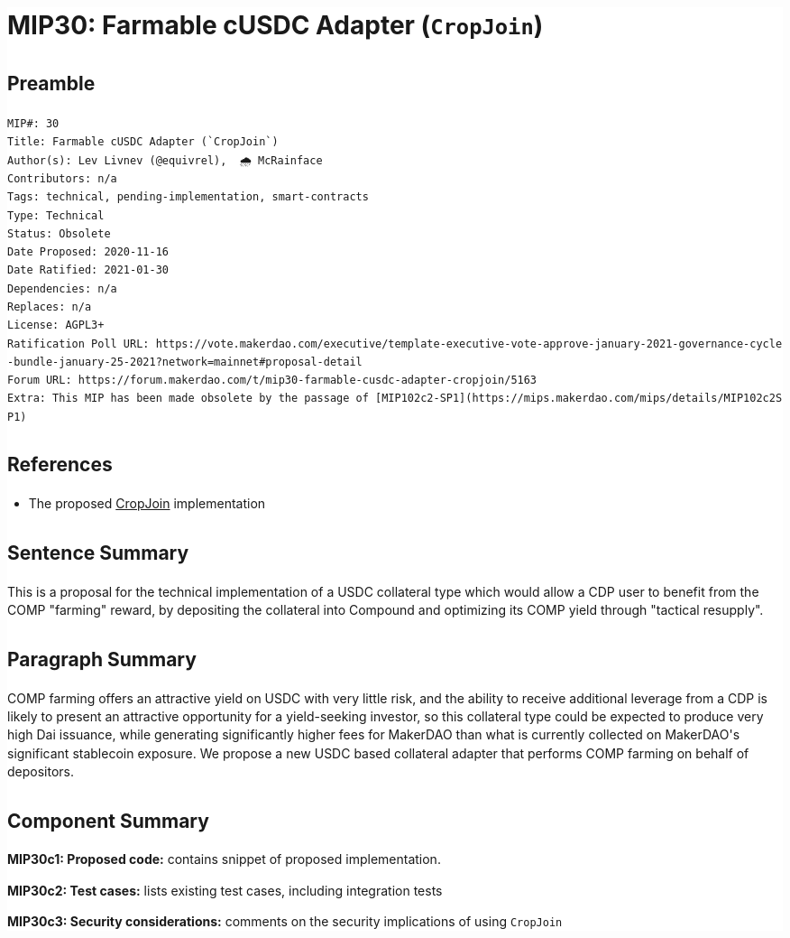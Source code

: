 # MIP30: Farmable cUSDC Adapter (`CropJoin`)

## Preamble

```
MIP#: 30
Title: Farmable cUSDC Adapter (`CropJoin`)
Author(s): Lev Livnev (@equivrel), ￼🌧️ McRainface
Contributors: n/a
Tags: technical, pending-implementation, smart-contracts
Type: Technical
Status: Obsolete
Date Proposed: 2020-11-16
Date Ratified: 2021-01-30
Dependencies: n/a
Replaces: n/a
License: AGPL3+
Ratification Poll URL: https://vote.makerdao.com/executive/template-executive-vote-approve-january-2021-governance-cycle-bundle-january-25-2021?network=mainnet#proposal-detail
Forum URL: https://forum.makerdao.com/t/mip30-farmable-cusdc-adapter-cropjoin/5163
Extra: This MIP has been made obsolete by the passage of [MIP102c2-SP1](https://mips.makerdao.com/mips/details/MIP102c2SP1)
```

## References

- The proposed [CropJoin](https://github.com/rainbreak/crop) implementation

## Sentence Summary

This is a proposal for the technical implementation of a USDC collateral type which would allow a CDP user to benefit from the COMP "farming" reward, by depositing the collateral into Compound and optimizing its COMP yield through "tactical resupply".

## Paragraph Summary

COMP farming offers an attractive yield on USDC with very little risk, and the ability to receive additional leverage from a CDP is likely to present an attractive opportunity for a yield-seeking investor, so this collateral type could be expected to produce very high Dai issuance, while generating significantly higher fees for MakerDAO than what is currently collected on MakerDAO's significant stablecoin exposure. We propose a new USDC based collateral adapter that performs COMP farming on behalf of depositors.

## Component Summary

**MIP30c1: Proposed code:** contains snippet of proposed implementation.

**MIP30c2: Test cases:** lists existing test cases, including integration tests

**MIP30c3: Security considerations:** comments on the security implications of using `CropJoin`
